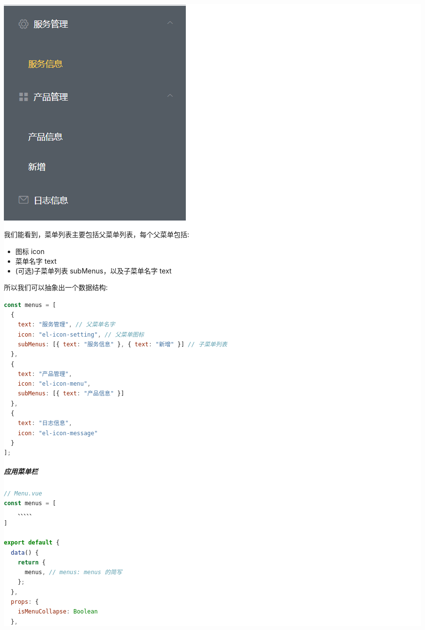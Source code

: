 ![Vue-cli-demo](../../images/image5.png)

我们能看到，菜单列表主要包括父菜单列表，每个父菜单包括:
* 图标 icon
* 菜单名字 text
* (可选)子菜单列表 subMenus，以及子菜单名字 text

所以我们可以抽象出一个数据结构:
```js
const menus = [
  {
    text: "服务管理", // 父菜单名字
    icon: "el-icon-setting", // 父菜单图标
    subMenus: [{ text: "服务信息" }, { text: "新增" }] // 子菜单列表
  },
  {
    text: "产品管理",
    icon: "el-icon-menu",
    subMenus: [{ text: "产品信息" }]
  },
  {
    text: "日志信息",
    icon: "el-icon-message"
  }
];
```
##### 应用菜单栏
``` js
// Menu.vue
const menus = [
    、、、、、
]

export default {
  data() {
    return {
      menus, // menus: menus 的简写
    };
  },
  props: {
    isMenuCollapse: Boolean
  },
```